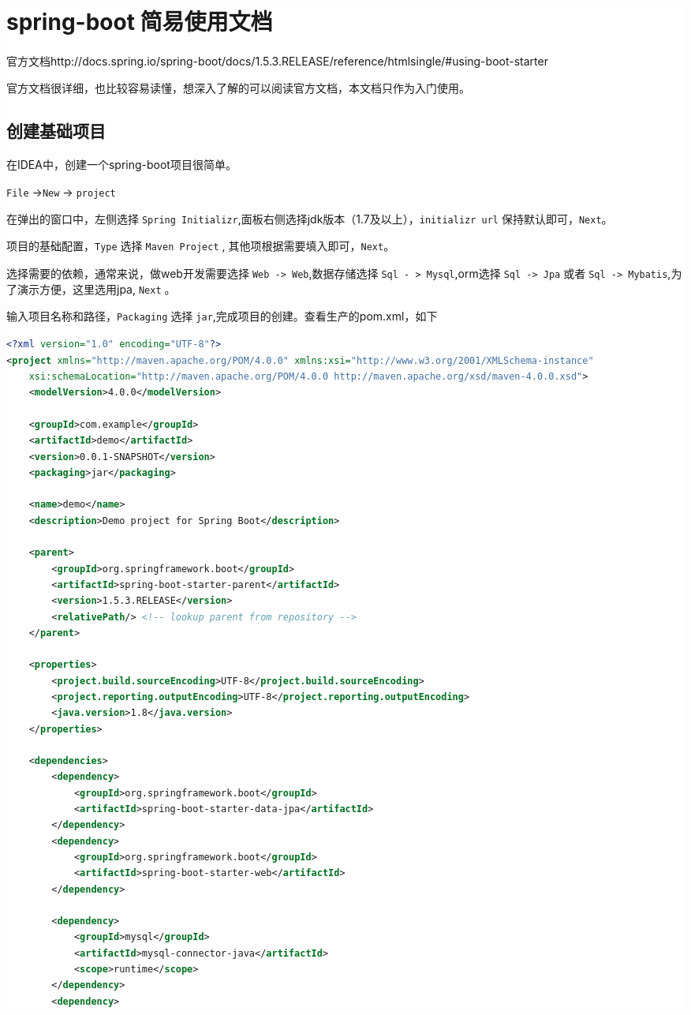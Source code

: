 # spring-boot 简易使用文档

官方文档http://docs.spring.io/spring-boot/docs/1.5.3.RELEASE/reference/htmlsingle/#using-boot-starter

官方文档很详细，也比较容易读懂，想深入了解的可以阅读官方文档，本文档只作为入门使用。

## 创建基础项目

在IDEA中，创建一个spring-boot项目很简单。

`File` ->`New` -> `project`

在弹出的窗口中，左侧选择 `Spring Initializr`,面板右侧选择jdk版本（1.7及以上），`initializr url` 保持默认即可，`Next`。

项目的基础配置，`Type` 选择 `Maven Project` , 其他项根据需要填入即可，`Next`。

选择需要的依赖，通常来说，做web开发需要选择 `Web -> Web`,数据存储选择 `Sql - > Mysql`,orm选择 `Sql -> Jpa` 或者 `Sql -> Mybatis`,为了演示方便，这里选用jpa,  `Next` 。

输入项目名称和路径，`Packaging` 选择 `jar`,完成项目的创建。查看生产的pom.xml，如下

```xml
<?xml version="1.0" encoding="UTF-8"?>
<project xmlns="http://maven.apache.org/POM/4.0.0" xmlns:xsi="http://www.w3.org/2001/XMLSchema-instance"
	xsi:schemaLocation="http://maven.apache.org/POM/4.0.0 http://maven.apache.org/xsd/maven-4.0.0.xsd">
	<modelVersion>4.0.0</modelVersion>

	<groupId>com.example</groupId>
	<artifactId>demo</artifactId>
	<version>0.0.1-SNAPSHOT</version>
	<packaging>jar</packaging>

	<name>demo</name>
	<description>Demo project for Spring Boot</description>

	<parent>
		<groupId>org.springframework.boot</groupId>
		<artifactId>spring-boot-starter-parent</artifactId>
		<version>1.5.3.RELEASE</version>
		<relativePath/> <!-- lookup parent from repository -->
	</parent>

	<properties>
		<project.build.sourceEncoding>UTF-8</project.build.sourceEncoding>
		<project.reporting.outputEncoding>UTF-8</project.reporting.outputEncoding>
		<java.version>1.8</java.version>
	</properties>

	<dependencies>
		<dependency>
			<groupId>org.springframework.boot</groupId>
			<artifactId>spring-boot-starter-data-jpa</artifactId>
		</dependency>
		<dependency>
			<groupId>org.springframework.boot</groupId>
			<artifactId>spring-boot-starter-web</artifactId>
		</dependency>

		<dependency>
			<groupId>mysql</groupId>
			<artifactId>mysql-connector-java</artifactId>
			<scope>runtime</scope>
		</dependency>
		<dependency>
```